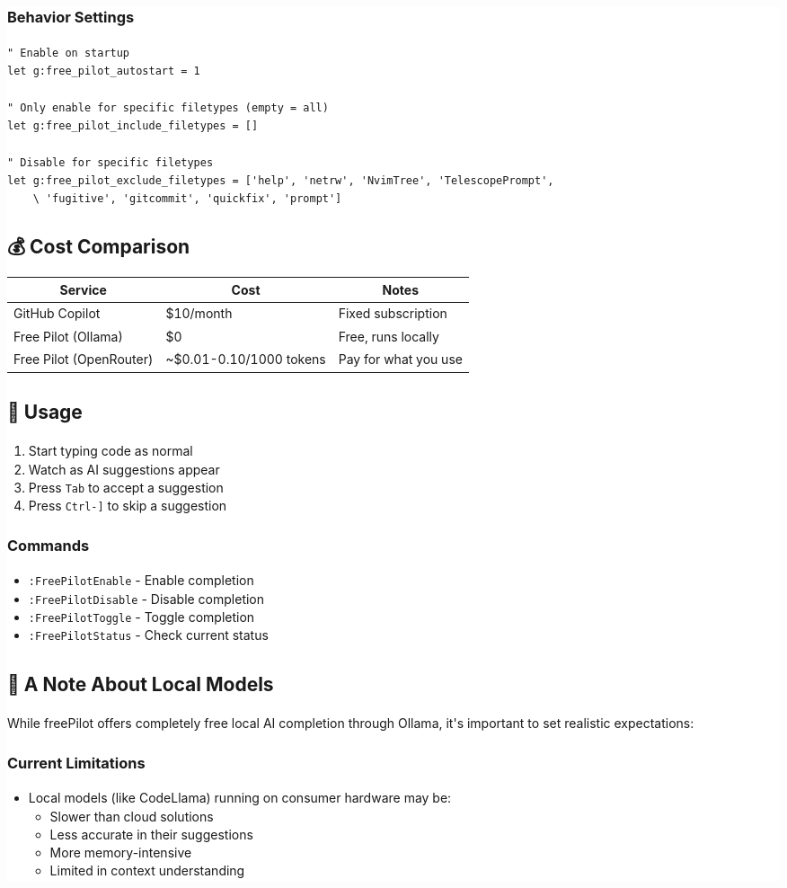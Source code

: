 ```vim
```

### Behavior Settings
```vim
" Enable on startup
let g:free_pilot_autostart = 1

" Only enable for specific filetypes (empty = all)
let g:free_pilot_include_filetypes = []

" Disable for specific filetypes
let g:free_pilot_exclude_filetypes = ['help', 'netrw', 'NvimTree', 'TelescopePrompt', 
    \ 'fugitive', 'gitcommit', 'quickfix', 'prompt']
```

## 💰 Cost Comparison

| Service | Cost | Notes |
|---------|------|-------|
| GitHub Copilot | $10/month | Fixed subscription |
| Free Pilot (Ollama) | $0 | Free, runs locally |
| Free Pilot (OpenRouter) | ~$0.01-0.10/1000 tokens | Pay for what you use |

## 🚦 Usage

1. Start typing code as normal
2. Watch as AI suggestions appear
3. Press `Tab` to accept a suggestion
4. Press `Ctrl-]` to skip a suggestion

### Commands

- `:FreePilotEnable` - Enable completion
- `:FreePilotDisable` - Disable completion
- `:FreePilotToggle` - Toggle completion
- `:FreePilotStatus` - Check current status

## 📝 A Note About Local Models

While freePilot offers completely free local AI completion through Ollama, it's important to set realistic expectations:

### Current Limitations
- Local models (like CodeLlama) running on consumer hardware may be:
  - Slower than cloud solutions
  - Less accurate in their suggestions
  - More memory-intensive
  - Limited in context understanding
